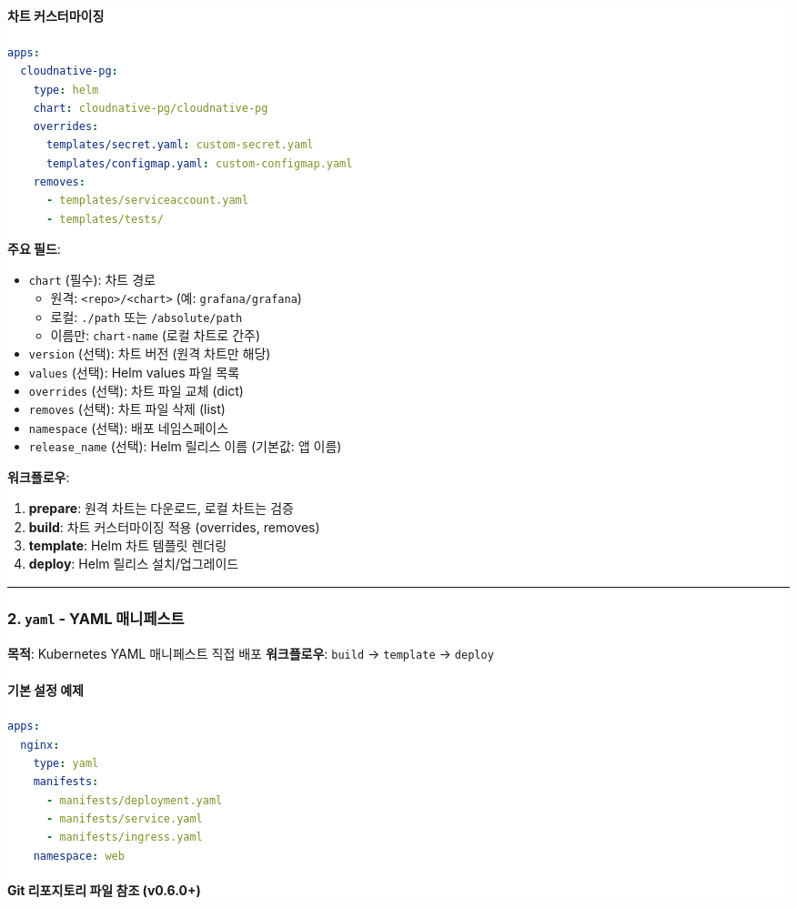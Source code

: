 #### 차트 커스터마이징

```yaml
apps:
  cloudnative-pg:
    type: helm
    chart: cloudnative-pg/cloudnative-pg
    overrides:
      templates/secret.yaml: custom-secret.yaml
      templates/configmap.yaml: custom-configmap.yaml
    removes:
      - templates/serviceaccount.yaml
      - templates/tests/
```

**주요 필드**:

- `chart` (필수): 차트 경로
  - 원격: `<repo>/<chart>` (예: `grafana/grafana`)
  - 로컬: `./path` 또는 `/absolute/path`
  - 이름만: `chart-name` (로컬 차트로 간주)
- `version` (선택): 차트 버전 (원격 차트만 해당)
- `values` (선택): Helm values 파일 목록
- `overrides` (선택): 차트 파일 교체 (dict)
- `removes` (선택): 차트 파일 삭제 (list)
- `namespace` (선택): 배포 네임스페이스
- `release_name` (선택): Helm 릴리스 이름 (기본값: 앱 이름)

**워크플로우**:

1. **prepare**: 원격 차트는 다운로드, 로컬 차트는 검증
1. **build**: 차트 커스터마이징 적용 (overrides, removes)
1. **template**: Helm 차트 템플릿 렌더링
1. **deploy**: Helm 릴리스 설치/업그레이드

______________________________________________________________________

### 2. `yaml` - YAML 매니페스트

**목적**: Kubernetes YAML 매니페스트 직접 배포 **워크플로우**: `build` → `template` → `deploy`

#### 기본 설정 예제

```yaml
apps:
  nginx:
    type: yaml
    manifests:
      - manifests/deployment.yaml
      - manifests/service.yaml
      - manifests/ingress.yaml
    namespace: web
```

#### Git 리포지토리 파일 참조 (v0.6.0+)
